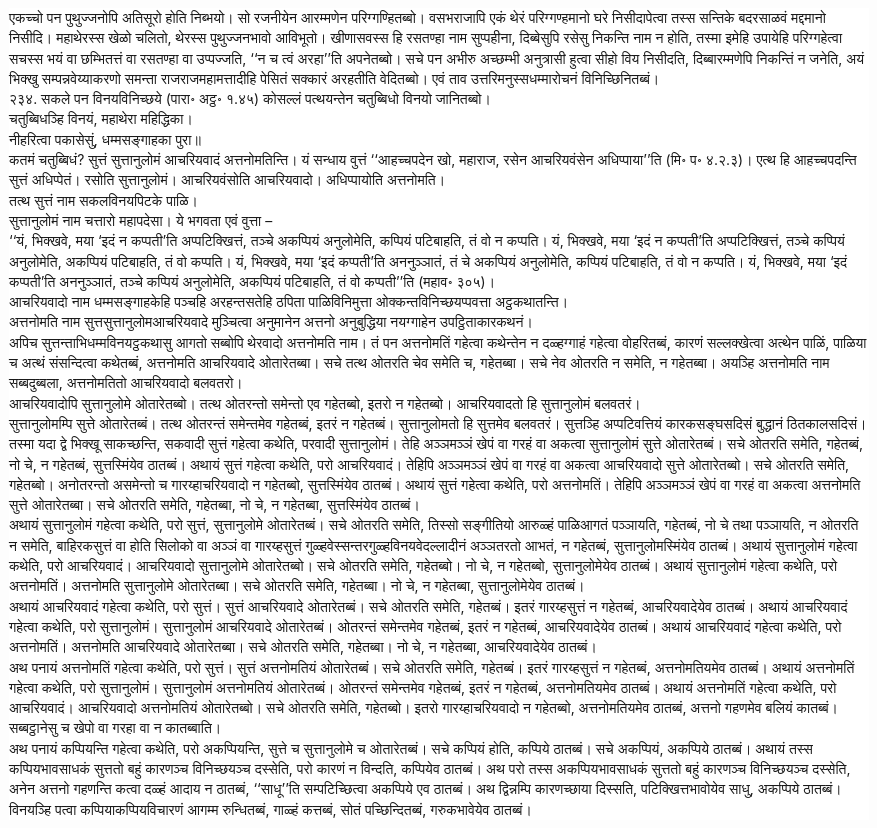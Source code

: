 एकच्चो पन पुथुज्जनोपि अतिसूरो होति निब्भयो। सो रजनीयेन आरम्मणेन परिग्गण्हितब्बो। वसभराजापि एकं थेरं परिग्गण्हमानो घरे निसीदापेत्वा तस्स सन्तिके बदरसाळवं मद्दमानो निसीदि। महाथेरस्स खेळो चलितो, थेरस्स पुथुज्जनभावो आविभूतो। खीणासवस्स हि रसतण्हा नाम सुप्पहीना, दिब्बेसुपि रसेसु निकन्ति नाम न होति, तस्मा इमेहि उपायेहि परिग्गहेत्वा सचस्स भयं वा छम्भितत्तं वा रसतण्हा वा उप्पज्जति, ‘‘न च त्वं अरहा’’ति अपनेतब्बो। सचे पन अभीरु अच्छम्भी अनुत्रासी हुत्वा सीहो विय निसीदति, दिब्बारम्मणेपि निकन्तिं न जनेति, अयं भिक्खु सम्पन्नवेय्याकरणो समन्ता राजराजमहामत्तादीहि पेसितं सक्कारं अरहतीति वेदितब्बो। एवं ताव उत्तरिमनुस्सधम्मारोचनं विनिच्छिनितब्बं।  
२३४. सकले पन विनयविनिच्छये (पारा॰ अट्ठ॰ १.४५) कोसल्लं पत्थयन्तेन चतुब्बिधो विनयो जानितब्बो।  
चतुब्बिधञ्हि विनयं, महाथेरा महिद्धिका।  
नीहरित्वा पकासेसुं, धम्मसङ्गाहका पुरा॥  
कतमं चतुब्बिधं? सुत्तं सुत्तानुलोमं आचरियवादं अत्तनोमतिन्ति। यं सन्धाय वुत्तं ‘‘आहच्चपदेन खो, महाराज, रसेन आचरियवंसेन अधिप्पाया’’ति (मि॰ प॰ ४.२.३)। एत्थ हि आहच्चपदन्ति सुत्तं अधिप्पेतं। रसोति सुत्तानुलोमं। आचरियवंसोति आचरियवादो। अधिप्पायोति अत्तनोमति।  
तत्थ सुत्तं नाम सकलविनयपिटके पाळि।  
सुत्तानुलोमं नाम चत्तारो महापदेसा। ये भगवता एवं वुत्ता –  
‘‘यं, भिक्खवे, मया ‘इदं न कप्पती’ति अप्पटिक्खित्तं, तञ्चे अकप्पियं अनुलोमेति, कप्पियं पटिबाहति, तं वो न कप्पति। यं, भिक्खवे, मया ‘इदं न कप्पती’ति अप्पटिक्खित्तं, तञ्चे कप्पियं अनुलोमेति, अकप्पियं पटिबाहति, तं वो कप्पति। यं, भिक्खवे, मया ‘इदं कप्पती’ति अननुञ्ञातं, तं चे अकप्पियं अनुलोमेति, कप्पियं पटिबाहति, तं वो न कप्पति। यं, भिक्खवे, मया ‘इदं कप्पती’ति अननुञ्ञातं, तञ्चे कप्पियं अनुलोमेति, अकप्पियं पटिबाहति, तं वो कप्पती’’ति (महाव॰ ३०५)।  
आचरियवादो नाम धम्मसङ्गाहकेहि पञ्चहि अरहन्तसतेहि ठपिता पाळिविनिमुत्ता ओक्कन्तविनिच्छयप्पवत्ता अट्ठकथातन्ति।  
अत्तनोमति नाम सुत्तसुत्तानुलोमआचरियवादे मुञ्चित्वा अनुमानेन अत्तनो अनुबुद्धिया नयग्गाहेन उपट्ठिताकारकथनं।  
अपिच सुत्तन्ताभिधम्मविनयट्ठकथासु आगतो सब्बोपि थेरवादो अत्तनोमति नाम। तं पन अत्तनोमतिं गहेत्वा कथेन्तेन न दळ्हग्गाहं गहेत्वा वोहरितब्बं, कारणं सल्लक्खेत्वा अत्थेन पाळिं, पाळिया च अत्थं संसन्दित्वा कथेतब्बं, अत्तनोमति आचरियवादे ओतारेतब्बा। सचे तत्थ ओतरति चेव समेति च, गहेतब्बा। सचे नेव ओतरति न समेति, न गहेतब्बा। अयञ्हि अत्तनोमति नाम सब्बदुब्बला, अत्तनोमतितो आचरियवादो बलवतरो।  
आचरियवादोपि सुत्तानुलोमे ओतारेतब्बो। तत्थ ओतरन्तो समेन्तो एव गहेतब्बो, इतरो न गहेतब्बो। आचरियवादतो हि सुत्तानुलोमं बलवतरं।  
सुत्तानुलोमम्पि सुत्ते ओतारेतब्बं। तत्थ ओतरन्तं समेन्तमेव गहेतब्बं, इतरं न गहेतब्बं। सुत्तानुलोमतो हि सुत्तमेव बलवतरं। सुत्तञ्हि अप्पटिवत्तियं कारकसङ्घसदिसं बुद्धानं ठितकालसदिसं। तस्मा यदा द्वे भिक्खू साकच्छन्ति, सकवादी सुत्तं गहेत्वा कथेति, परवादी सुत्तानुलोमं। तेहि अञ्ञमञ्ञं खेपं वा गरहं वा अकत्वा सुत्तानुलोमं सुत्ते ओतारेतब्बं। सचे ओतरति समेति, गहेतब्बं, नो चे, न गहेतब्बं, सुत्तस्मिंयेव ठातब्बं। अथायं सुत्तं गहेत्वा कथेति, परो आचरियवादं। तेहिपि अञ्ञमञ्ञं खेपं वा गरहं वा अकत्वा आचरियवादो सुत्ते ओतारेतब्बो। सचे ओतरति समेति, गहेतब्बो। अनोतरन्तो असमेन्तो च गारय्हाचरियवादो न गहेतब्बो, सुत्तस्मिंयेव ठातब्बं। अथायं सुत्तं गहेत्वा कथेति, परो अत्तनोमतिं। तेहिपि अञ्ञमञ्ञं खेपं वा गरहं वा अकत्वा अत्तनोमति सुत्ते ओतारेतब्बा। सचे ओतरति समेति, गहेतब्बा, नो चे, न गहेतब्बा, सुत्तस्मिंयेव ठातब्बं।  
अथायं सुत्तानुलोमं गहेत्वा कथेति, परो सुत्तं, सुत्तानुलोमे ओतारेतब्बं। सचे ओतरति समेति, तिस्सो सङ्गीतियो आरुळ्हं पाळिआगतं पञ्ञायति, गहेतब्बं, नो चे तथा पञ्ञायति, न ओतरति न समेति, बाहिरकसुत्तं वा होति सिलोको वा अञ्ञं वा गारय्हसुत्तं गुळ्हवेस्सन्तरगुळ्हविनयवेदल्लादीनं अञ्ञतरतो आभतं, न गहेतब्बं, सुत्तानुलोमस्मिंयेव ठातब्बं। अथायं सुत्तानुलोमं गहेत्वा कथेति, परो आचरियवादं। आचरियवादो सुत्तानुलोमे ओतारेतब्बो। सचे ओतरति समेति, गहेतब्बो। नो चे, न गहेतब्बो, सुत्तानुलोमेयेव ठातब्बं। अथायं सुत्तानुलोमं गहेत्वा कथेति, परो अत्तनोमतिं। अत्तनोमति सुत्तानुलोमे ओतारेतब्बा। सचे ओतरति समेति, गहेतब्बा। नो चे, न गहेतब्बा, सुत्तानुलोमेयेव ठातब्बं।  
अथायं आचरियवादं गहेत्वा कथेति, परो सुत्तं। सुत्तं आचरियवादे ओतारेतब्बं। सचे ओतरति समेति, गहेतब्बं। इतरं गारय्हसुत्तं न गहेतब्बं, आचरियवादेयेव ठातब्बं। अथायं आचरियवादं गहेत्वा कथेति, परो सुत्तानुलोमं। सुत्तानुलोमं आचरियवादे ओतारेतब्बं। ओतरन्तं समेन्तमेव गहेतब्बं, इतरं न गहेतब्बं, आचरियवादेयेव ठातब्बं। अथायं आचरियवादं गहेत्वा कथेति, परो अत्तनोमतिं। अत्तनोमति आचरियवादे ओतारेतब्बा। सचे ओतरति समेति, गहेतब्बा। नो चे, न गहेतब्बा, आचरियवादेयेव ठातब्बं।  
अथ पनायं अत्तनोमतिं गहेत्वा कथेति, परो सुत्तं। सुत्तं अत्तनोमतियं ओतारेतब्बं। सचे ओतरति समेति, गहेतब्बं। इतरं गारय्हसुत्तं न गहेतब्बं, अत्तनोमतियमेव ठातब्बं। अथायं अत्तनोमतिं गहेत्वा कथेति, परो सुत्तानुलोमं। सुत्तानुलोमं अत्तनोमतियं ओतारेतब्बं। ओतरन्तं समेन्तमेव गहेतब्बं, इतरं न गहेतब्बं, अत्तनोमतियमेव ठातब्बं। अथायं अत्तनोमतिं गहेत्वा कथेति, परो आचरियवादं। आचरियवादो अत्तनोमतियं ओतारेतब्बो। सचे ओतरति समेति, गहेतब्बो। इतरो गारय्हाचरियवादो न गहेतब्बो, अत्तनोमतियमेव ठातब्बं, अत्तनो गहणमेव बलियं कातब्बं। सब्बट्ठानेसु च खेपो वा गरहा वा न कातब्बाति।  
अथ पनायं कप्पियन्ति गहेत्वा कथेति, परो अकप्पियन्ति, सुत्ते च सुत्तानुलोमे च ओतारेतब्बं। सचे कप्पियं होति, कप्पिये ठातब्बं। सचे अकप्पियं, अकप्पिये ठातब्बं। अथायं तस्स कप्पियभावसाधकं सुत्ततो बहुं कारणञ्च विनिच्छयञ्च दस्सेति, परो कारणं न विन्दति, कप्पियेव ठातब्बं। अथ परो तस्स अकप्पियभावसाधकं सुत्ततो बहुं कारणञ्च विनिच्छयञ्च दस्सेति, अनेन अत्तनो गहणन्ति कत्वा दळ्हं आदाय न ठातब्बं, ‘‘साधू’’ति सम्पटिच्छित्वा अकप्पिये एव ठातब्बं। अथ द्विन्नम्पि कारणच्छाया दिस्सति, पटिक्खित्तभावोयेव साधु, अकप्पिये ठातब्बं। विनयञ्हि पत्वा कप्पियाकप्पियविचारणं आगम्म रुन्धितब्बं, गाळ्हं कत्तब्बं, सोतं पच्छिन्दितब्बं, गरुकभावेयेव ठातब्बं।  